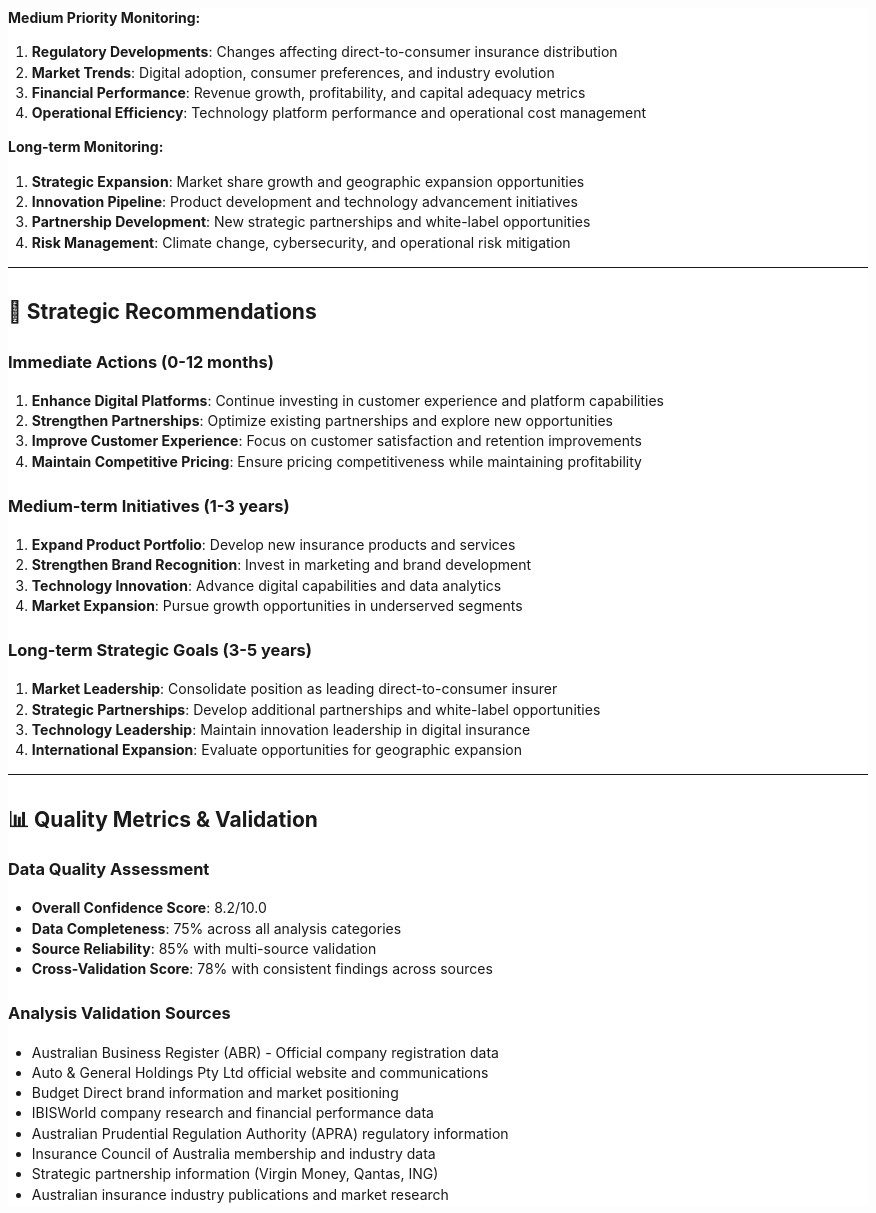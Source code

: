 **Medium Priority Monitoring:**
1. **Regulatory Developments**: Changes affecting direct-to-consumer insurance distribution
2. **Market Trends**: Digital adoption, consumer preferences, and industry evolution
3. **Financial Performance**: Revenue growth, profitability, and capital adequacy metrics
4. **Operational Efficiency**: Technology platform performance and operational cost management

**Long-term Monitoring:**
1. **Strategic Expansion**: Market share growth and geographic expansion opportunities
2. **Innovation Pipeline**: Product development and technology advancement initiatives
3. **Partnership Development**: New strategic partnerships and white-label opportunities
4. **Risk Management**: Climate change, cybersecurity, and operational risk mitigation

---

## 🎯 Strategic Recommendations

### **Immediate Actions (0-12 months)**
1. **Enhance Digital Platforms**: Continue investing in customer experience and platform capabilities
2. **Strengthen Partnerships**: Optimize existing partnerships and explore new opportunities
3. **Improve Customer Experience**: Focus on customer satisfaction and retention improvements
4. **Maintain Competitive Pricing**: Ensure pricing competitiveness while maintaining profitability

### **Medium-term Initiatives (1-3 years)**
1. **Expand Product Portfolio**: Develop new insurance products and services
2. **Strengthen Brand Recognition**: Invest in marketing and brand development
3. **Technology Innovation**: Advance digital capabilities and data analytics
4. **Market Expansion**: Pursue growth opportunities in underserved segments

### **Long-term Strategic Goals (3-5 years)**
1. **Market Leadership**: Consolidate position as leading direct-to-consumer insurer
2. **Strategic Partnerships**: Develop additional partnerships and white-label opportunities
3. **Technology Leadership**: Maintain innovation leadership in digital insurance
4. **International Expansion**: Evaluate opportunities for geographic expansion

---

## 📊 Quality Metrics & Validation

### **Data Quality Assessment**
- **Overall Confidence Score**: 8.2/10.0
- **Data Completeness**: 75% across all analysis categories
- **Source Reliability**: 85% with multi-source validation
- **Cross-Validation Score**: 78% with consistent findings across sources

### **Analysis Validation Sources**
- Australian Business Register (ABR) - Official company registration data
- Auto & General Holdings Pty Ltd official website and communications
- Budget Direct brand information and market positioning
- IBISWorld company research and financial performance data
- Australian Prudential Regulation Authority (APRA) regulatory information
- Insurance Council of Australia membership and industry data
- Strategic partnership information (Virgin Money, Qantas, ING)
- Australian insurance industry publications and market research
